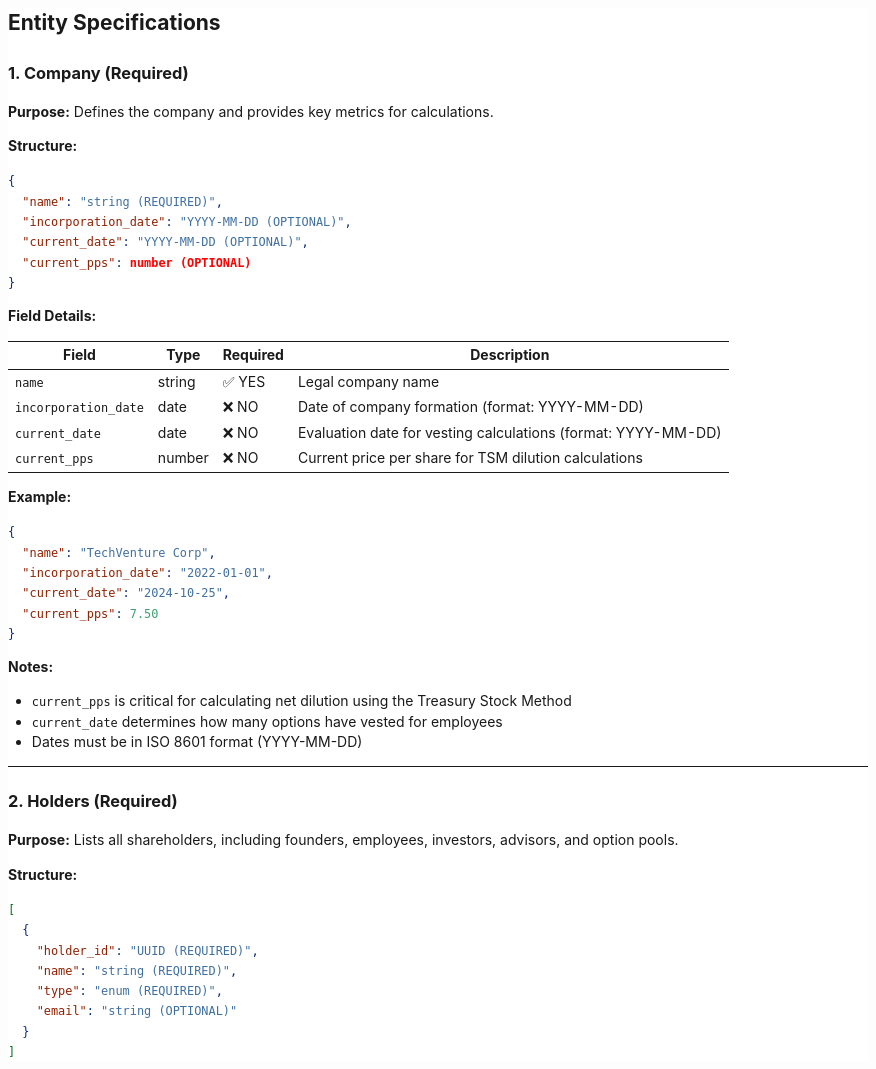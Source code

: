 
## Entity Specifications

### 1. Company (Required)

**Purpose:** Defines the company and provides key metrics for calculations.

**Structure:**
```json
{
  "name": "string (REQUIRED)",
  "incorporation_date": "YYYY-MM-DD (OPTIONAL)",
  "current_date": "YYYY-MM-DD (OPTIONAL)",
  "current_pps": number (OPTIONAL)
}
```

**Field Details:**

| Field | Type | Required | Description |
|-------|------|----------|-------------|
| `name` | string | ✅ YES | Legal company name |
| `incorporation_date` | date | ❌ NO | Date of company formation (format: YYYY-MM-DD) |
| `current_date` | date | ❌ NO | Evaluation date for vesting calculations (format: YYYY-MM-DD) |
| `current_pps` | number | ❌ NO | Current price per share for TSM dilution calculations |

**Example:**
```json
{
  "name": "TechVenture Corp",
  "incorporation_date": "2022-01-01",
  "current_date": "2024-10-25",
  "current_pps": 7.50
}
```

**Notes:**
- `current_pps` is critical for calculating net dilution using the Treasury Stock Method
- `current_date` determines how many options have vested for employees
- Dates must be in ISO 8601 format (YYYY-MM-DD)

---

### 2. Holders (Required)

**Purpose:** Lists all shareholders, including founders, employees, investors, advisors, and option pools.

**Structure:**
```json
[
  {
    "holder_id": "UUID (REQUIRED)",
    "name": "string (REQUIRED)",
    "type": "enum (REQUIRED)",
    "email": "string (OPTIONAL)"
  }
]
```
